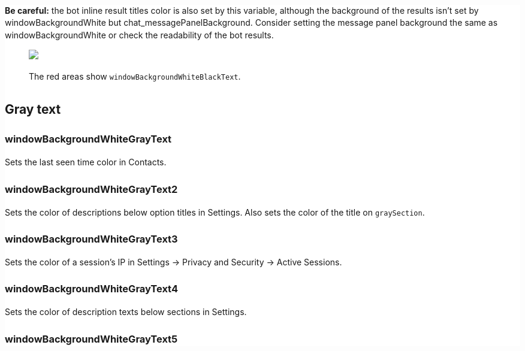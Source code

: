 **Be careful:** the bot inline result titles color is also set by this variable,
although the background of the results isn’t set by windowBackgroundWhite but
chat_messagePanelBackground. Consider setting the message panel background the
same as windowBackgroundWhite or check the readability of the bot results.

</glossary-variable>

<figure>

![](/images/text.0.png)

<figcaption>

The red areas show `windowBackgroundWhiteBlackText`.

</figcaption>
</figure>

## Gray text

<glossary-variable color="red">

### windowBackgroundWhiteGrayText

Sets the last seen time color in Contacts.

</glossary-variable>

<glossary-variable color="purple">

### windowBackgroundWhiteGrayText2

Sets the color of descriptions below option titles in Settings. Also sets the
color of the title on `graySection`.

</glossary-variable>

<glossary-variable color="blue">

### windowBackgroundWhiteGrayText3

Sets the color of a session’s IP in Settings → Privacy and Security → Active
Sessions.

</glossary-variable>

<glossary-variable color="lightBlue">

### windowBackgroundWhiteGrayText4

Sets the color of description texts below sections in Settings.

</glossary-variable>

<glossary-variable color="green">

### windowBackgroundWhiteGrayText5

